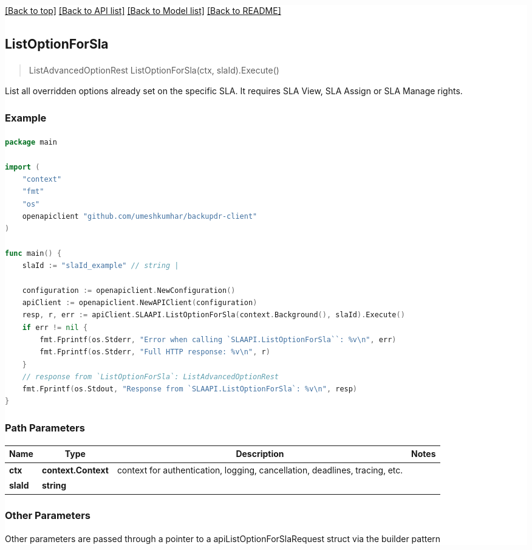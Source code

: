 [[Back to top]](#) [[Back to API list]](../README.md#documentation-for-api-endpoints)
[[Back to Model list]](../README.md#documentation-for-models)
[[Back to README]](../README.md)


## ListOptionForSla

> ListAdvancedOptionRest ListOptionForSla(ctx, slaId).Execute()

List all overridden options already set on the specific SLA. It requires SLA View, SLA Assign or SLA Manage rights.

### Example

```go
package main

import (
	"context"
	"fmt"
	"os"
	openapiclient "github.com/umeshkumhar/backupdr-client"
)

func main() {
	slaId := "slaId_example" // string | 

	configuration := openapiclient.NewConfiguration()
	apiClient := openapiclient.NewAPIClient(configuration)
	resp, r, err := apiClient.SLAAPI.ListOptionForSla(context.Background(), slaId).Execute()
	if err != nil {
		fmt.Fprintf(os.Stderr, "Error when calling `SLAAPI.ListOptionForSla``: %v\n", err)
		fmt.Fprintf(os.Stderr, "Full HTTP response: %v\n", r)
	}
	// response from `ListOptionForSla`: ListAdvancedOptionRest
	fmt.Fprintf(os.Stdout, "Response from `SLAAPI.ListOptionForSla`: %v\n", resp)
}
```

### Path Parameters


Name | Type | Description  | Notes
------------- | ------------- | ------------- | -------------
**ctx** | **context.Context** | context for authentication, logging, cancellation, deadlines, tracing, etc.
**slaId** | **string** |  | 

### Other Parameters

Other parameters are passed through a pointer to a apiListOptionForSlaRequest struct via the builder pattern

